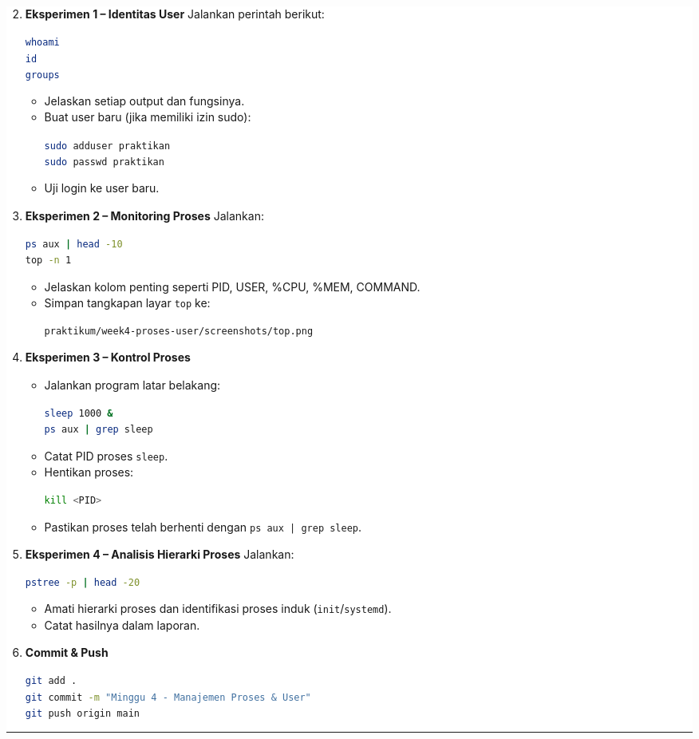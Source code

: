 2. **Eksperimen 1 – Identitas User**
   Jalankan perintah berikut:
   ```bash
   whoami
   id
   groups
   ```
   - Jelaskan setiap output dan fungsinya.  
   - Buat user baru (jika memiliki izin sudo):
     ```bash
     sudo adduser praktikan
     sudo passwd praktikan
     ```
   - Uji login ke user baru.

3. **Eksperimen 2 – Monitoring Proses**
   Jalankan:
   ```bash
   ps aux | head -10
   top -n 1
   ```
   - Jelaskan kolom penting seperti PID, USER, %CPU, %MEM, COMMAND.  
   - Simpan tangkapan layar `top` ke:
     ```
     praktikum/week4-proses-user/screenshots/top.png
     ```

4. **Eksperimen 3 – Kontrol Proses**
   - Jalankan program latar belakang:
     ```bash
     sleep 1000 &
     ps aux | grep sleep
     ```
   - Catat PID proses `sleep`.  
   - Hentikan proses:
     ```bash
     kill <PID>
     ```
   - Pastikan proses telah berhenti dengan `ps aux | grep sleep`.

5. **Eksperimen 4 – Analisis Hierarki Proses**
   Jalankan:
   ```bash
   pstree -p | head -20
   ```
   - Amati hierarki proses dan identifikasi proses induk (`init`/`systemd`).  
   - Catat hasilnya dalam laporan.

6. **Commit & Push**
   ```bash
   git add .
   git commit -m "Minggu 4 - Manajemen Proses & User"
   git push origin main
   ```

---